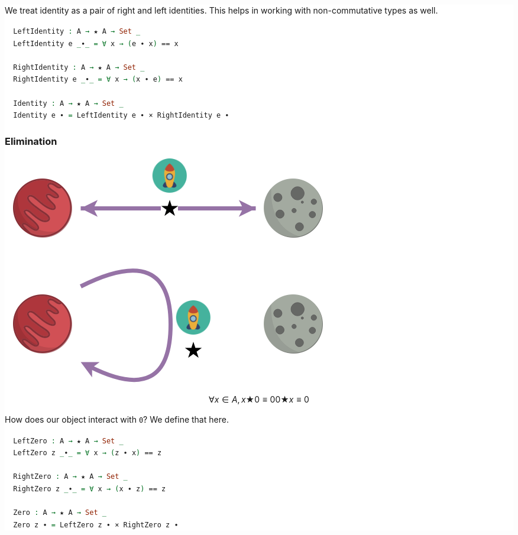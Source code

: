 We treat identity as a pair of right and left identities. This helps in working with non-commutative types as well.

```agda
  LeftIdentity : A → ★ A → Set _
  LeftIdentity e _∙_ = ∀ x → (e ∙ x) == x

  RightIdentity : A → ★ A → Set _
  RightIdentity e _∙_ = ∀ x → (x ∙ e) == x

  Identity : A → ★ A → Set _
  Identity e ∙ = LeftIdentity e ∙ × RightIdentity e ∙
```

### Elimination

![Figure 4: Elimination](elimination.png)

```math
∀ x ∈ A,

x ★ 0 ≡ 0
0 ★ x ≡ 0
```

How does our object interact with `0`? We define that here.

```agda
  LeftZero : A → ★ A → Set _
  LeftZero z _∙_ = ∀ x → (z ∙ x) == z

  RightZero : A → ★ A → Set _
  RightZero z _∙_ = ∀ x → (x ∙ z) == z

  Zero : A → ★ A → Set _
  Zero z ∙ = LeftZero z ∙ × RightZero z ∙
```
